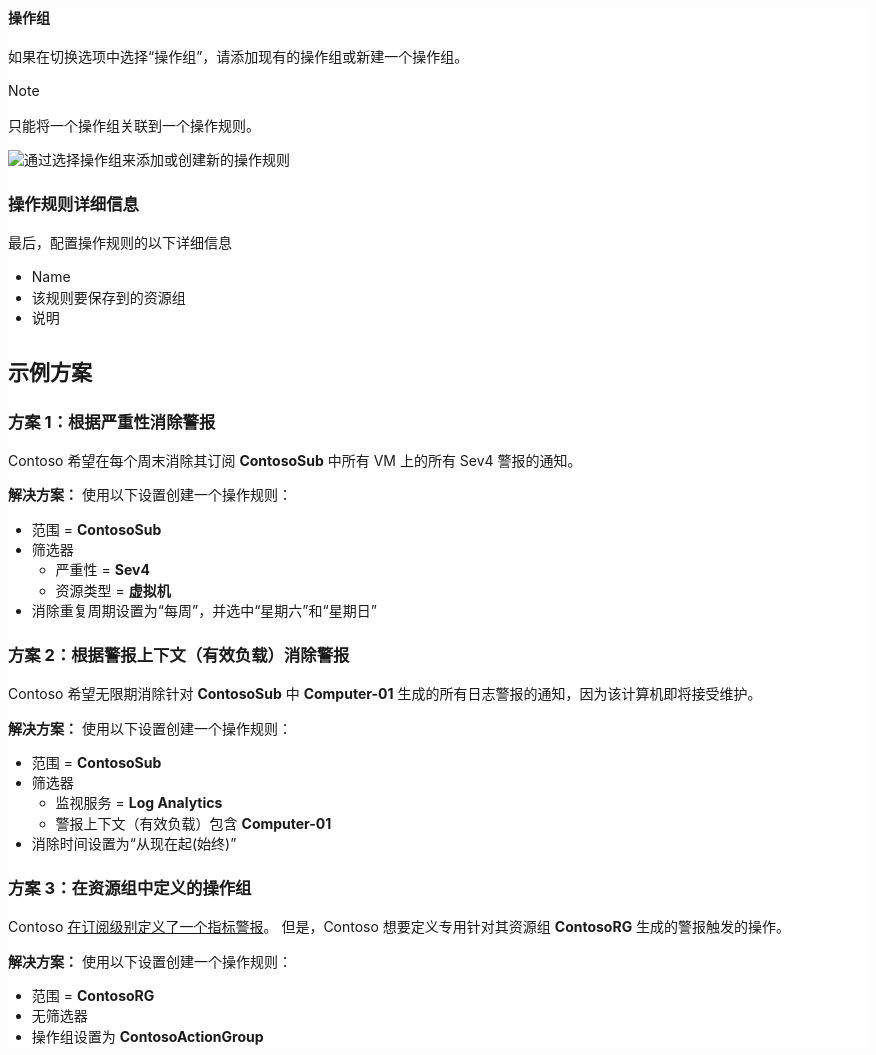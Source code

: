 #### <a name="action-group"></a>操作组

如果在切换选项中选择“操作组”，请添加现有的操作组或新建一个操作组。  

> [!NOTE]
> 只能将一个操作组关联到一个操作规则。

![通过选择操作组来添加或创建新的操作规则](media/alerts-action-rules/action-rules-new-rule-creation-flow-action-group.png)

### <a name="action-rule-details"></a>操作规则详细信息

最后，配置操作规则的以下详细信息
* Name
* 该规则要保存到的资源组
* 说明 

## <a name="example-scenarios"></a>示例方案

### <a name="scenario-1-suppression-of-alerts-based-on-severity"></a>方案 1：根据严重性消除警报

Contoso 希望在每个周末消除其订阅 **ContosoSub** 中所有 VM 上的所有 Sev4 警报的通知。

**解决方案：** 使用以下设置创建一个操作规则：
* 范围 = **ContosoSub**
* 筛选器
    * 严重性 = **Sev4**
    * 资源类型 = **虚拟机**
* 消除重复周期设置为“每周”，并选中“星期六”和“星期日”  

### <a name="scenario-2-suppression-of-alerts-based-on-alert-context-payload"></a>方案 2：根据警报上下文（有效负载）消除警报

Contoso 希望无限期消除针对 **ContosoSub** 中 **Computer-01** 生成的所有日志警报的通知，因为该计算机即将接受维护。

**解决方案：** 使用以下设置创建一个操作规则：
* 范围 = **ContosoSub**
* 筛选器
    * 监视服务 = **Log Analytics**
    * 警报上下文（有效负载）包含 **Computer-01**
* 消除时间设置为“从现在起(始终)” 

### <a name="scenario-3-action-group-defined-at-a-resource-group"></a>方案 3：在资源组中定义的操作组

Contoso [在订阅级别定义了一个指标警报](/azure-monitor/platform/alerts-metric-overview#monitoring-at-scale-using-metric-alerts-in-azure-monitor)。 但是，Contoso 想要定义专用针对其资源组 **ContosoRG** 生成的警报触发的操作。

**解决方案：** 使用以下设置创建一个操作规则：
* 范围 = **ContosoRG**
* 无筛选器
* 操作组设置为 **ContosoActionGroup**
